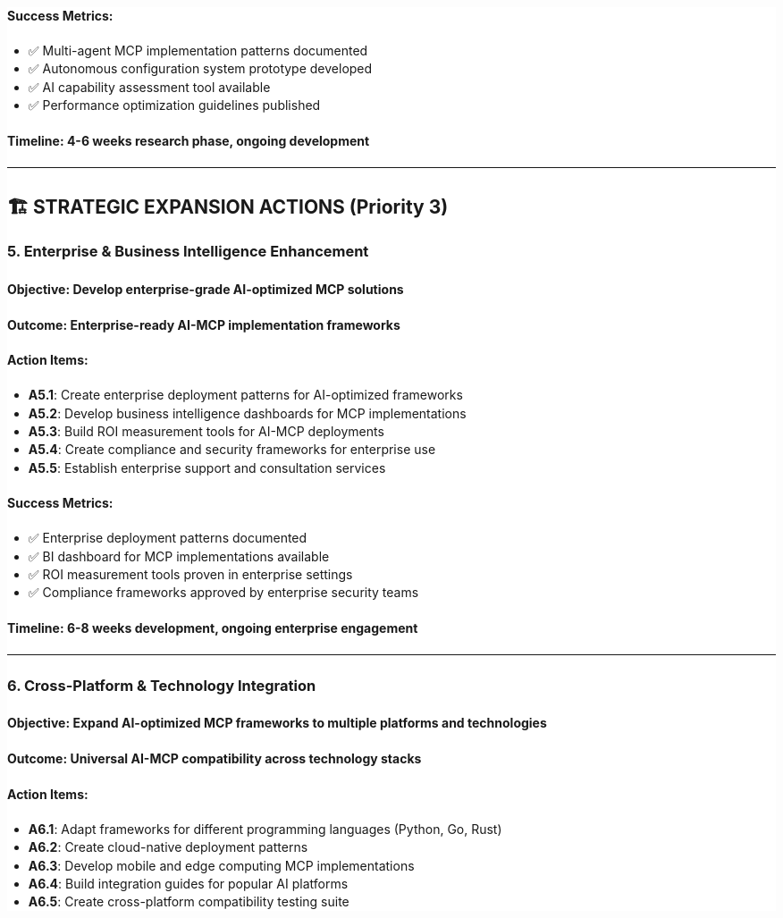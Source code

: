 #### **Success Metrics**:
- ✅ Multi-agent MCP implementation patterns documented
- ✅ Autonomous configuration system prototype developed
- ✅ AI capability assessment tool available
- ✅ Performance optimization guidelines published

#### **Timeline**: 4-6 weeks research phase, ongoing development

---

## 🏗️ **STRATEGIC EXPANSION ACTIONS** (Priority 3)

### **5. Enterprise & Business Intelligence Enhancement**

#### **Objective**: Develop enterprise-grade AI-optimized MCP solutions
#### **Outcome**: Enterprise-ready AI-MCP implementation frameworks

#### **Action Items**:
- **A5.1**: Create enterprise deployment patterns for AI-optimized frameworks
- **A5.2**: Develop business intelligence dashboards for MCP implementations
- **A5.3**: Build ROI measurement tools for AI-MCP deployments
- **A5.4**: Create compliance and security frameworks for enterprise use
- **A5.5**: Establish enterprise support and consultation services

#### **Success Metrics**:
- ✅ Enterprise deployment patterns documented
- ✅ BI dashboard for MCP implementations available
- ✅ ROI measurement tools proven in enterprise settings
- ✅ Compliance frameworks approved by enterprise security teams

#### **Timeline**: 6-8 weeks development, ongoing enterprise engagement

---

### **6. Cross-Platform & Technology Integration**

#### **Objective**: Expand AI-optimized MCP frameworks to multiple platforms and technologies
#### **Outcome**: Universal AI-MCP compatibility across technology stacks

#### **Action Items**:
- **A6.1**: Adapt frameworks for different programming languages (Python, Go, Rust)
- **A6.2**: Create cloud-native deployment patterns
- **A6.3**: Develop mobile and edge computing MCP implementations
- **A6.4**: Build integration guides for popular AI platforms
- **A6.5**: Create cross-platform compatibility testing suite
